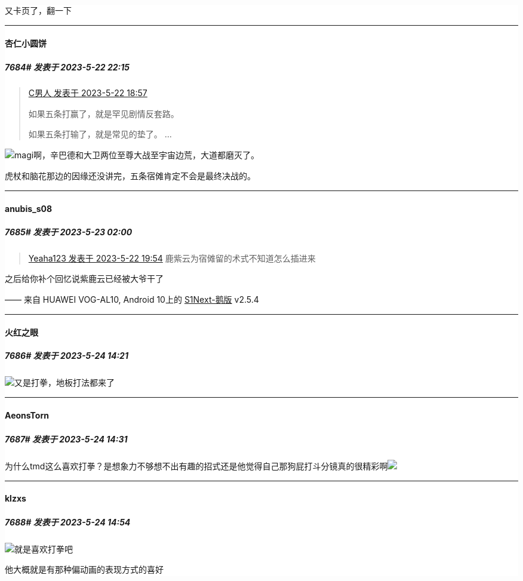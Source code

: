 又卡页了，翻一下

*****

####  杏仁小圆饼  
##### 7684#       发表于 2023-5-22 22:15

<blockquote><a href="httphttps://bbs.saraba1st.com/2b/forum.php?mod=redirect&amp;goto=findpost&amp;pid=60948855&amp;ptid=1717712" target="_blank">C男人 发表于 2023-5-22 18:57</a>

如果五条打赢了，就是罕见剧情反套路。

如果五条打输了，就是常见的垫了。 ...</blockquote>
<img src="https://static.saraba1st.com/image/smiley/face2017/019.png" referrerpolicy="no-referrer">magi啊，辛巴德和大卫两位至尊大战至宇宙边荒，大道都磨灭了。

虎杖和脑花那边的因缘还没讲完，五条宿傩肯定不会是最终决战的。


*****

####  anubis_s08  
##### 7685#       发表于 2023-5-23 02:00

<blockquote><a href="httphttps://bbs.saraba1st.com/2b/forum.php?mod=redirect&amp;goto=findpost&amp;pid=60949493&amp;ptid=1717712" target="_blank">Yeaha123 发表于 2023-5-22 19:54</a>
鹿紫云为宿傩留的术式不知道怎么插进来</blockquote>
之后给你补个回忆说紫鹿云已经被大爷干了

—— 来自 HUAWEI VOG-AL10, Android 10上的 [S1Next-鹅版](https://github.com/ykrank/S1-Next/releases) v2.5.4


*****

####  火红之眼  
##### 7686#       发表于 2023-5-24 14:21

<img src="https://static.saraba1st.com/image/smiley/face2017/124.png" referrerpolicy="no-referrer">又是打拳，地板打法都来了


*****

####  AeonsTorn  
##### 7687#       发表于 2023-5-24 14:31

为什么tmd这么喜欢打拳？是想象力不够想不出有趣的招式还是他觉得自己那狗屁打斗分镜真的很精彩啊<img src="https://static.saraba1st.com/image/smiley/face2017/001.png" referrerpolicy="no-referrer">


*****

####  klzxs  
##### 7688#       发表于 2023-5-24 14:54

<img src="https://static.saraba1st.com/image/smiley/face2017/068.png" referrerpolicy="no-referrer">就是喜欢打拳吧

他大概就是有那种偏动画的表现方式的喜好
